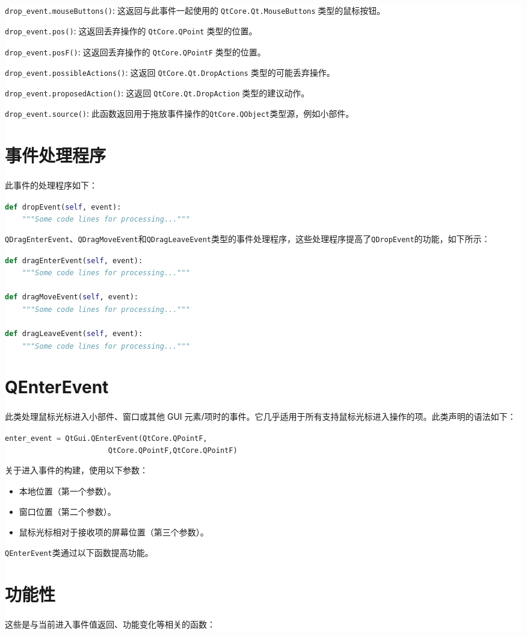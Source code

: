`drop_event.mouseButtons()`: 这返回与此事件一起使用的 `QtCore.Qt.MouseButtons` 类型的鼠标按钮。

`drop_event.pos()`: 这返回丢弃操作的 `QtCore.QPoint` 类型的位置。

`drop_event.posF()`: 这返回丢弃操作的 `QtCore.QPointF` 类型的位置。

`drop_event.possibleActions()`: 这返回 `QtCore.Qt.DropActions` 类型的可能丢弃操作。

`drop_event.proposedAction()`: 这返回 `QtCore.Qt.DropAction` 类型的建议动作。

`drop_event.source()`: 此函数返回用于拖放事件操作的`QtCore.QObject`类型源，例如小部件。

# 事件处理程序

此事件的处理程序如下：

```py
def dropEvent(self, event):
    """Some code lines for processing..."""
```

`QDragEnterEvent`、`QDragMoveEvent`和`QDragLeaveEvent`类型的事件处理程序，这些处理程序提高了`QDropEvent`的功能，如下所示：

```py
def dragEnterEvent(self, event):
    """Some code lines for processing..."""

def dragMoveEvent(self, event):
    """Some code lines for processing..."""

def dragLeaveEvent(self, event):
    """Some code lines for processing..."""
```

# QEnterEvent

此类处理鼠标光标进入小部件、窗口或其他 GUI 元素/项时的事件。它几乎适用于所有支持鼠标光标进入操作的项。此类声明的语法如下：

```py
enter_event = QtGui.QEnterEvent(QtCore.QPointF,
                        QtCore.QPointF,QtCore.QPointF)
```

关于进入事件的构建，使用以下参数：

+   本地位置（第一个参数）。

+   窗口位置（第二个参数）。

+   鼠标光标相对于接收项的屏幕位置（第三个参数）。

`QEnterEvent`类通过以下函数提高功能。

# 功能性

这些是与当前进入事件值返回、功能变化等相关的函数：
